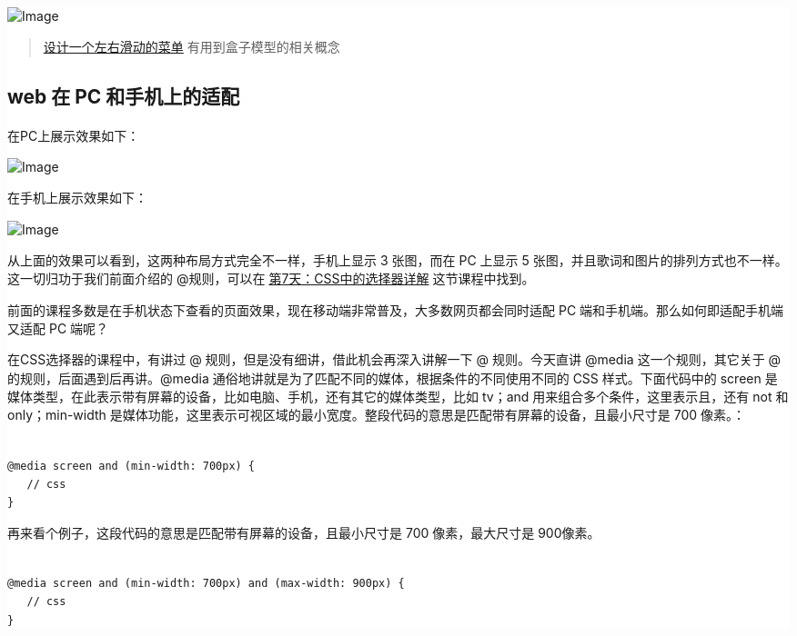 

![Image](https://raw.githubusercontent.com/kevin9281/-/master/49.webp)



>  [设计一个左右滑动的菜单](http://mp.weixin.qq.com/s?__biz=MzI5MTY0ODAwNQ==&mid=2247484021&idx=1&sn=2cf00827340698907f07c4221fc130d8&chksm=ec0c251fdb7bac098ce9e4ba33b915ce6a68db422a90d61ccb03beee93c54f366471f2bfbdaf&scene=21#wechat_redirect) 有用到盒子模型的相关概念





## web 在 PC 和手机上的适配

在PC上展示效果如下：

![Image](https://raw.githubusercontent.com/kevin9281/-/master/53.webp)

在手机上展示效果如下：

![Image](https://raw.githubusercontent.com/kevin9281/-/master/52.webp)



从上面的效果可以看到，这两种布局方式完全不一样，手机上显示 3 张图，而在 PC 上显示 5 张图，并且歌词和图片的排列方式也不一样。这一切归功于我们前面介绍的 @规则，可以在 [第7天：CSS中的选择器详解](http://mp.weixin.qq.com/s?__biz=MzI5MTY0ODAwNQ==&mid=2247484022&idx=1&sn=ad15f8ea96ca947bb5d87b6b0683809b&chksm=ec0c251cdb7bac0ad851e2c2d7f7dd0c700d5052300aaa90fd0c330c45fccb7328876248b5dc&scene=21#wechat_redirect) 这节课程中找到。



前面的课程多数是在手机状态下查看的页面效果，现在移动端非常普及，大多数网页都会同时适配 PC 端和手机端。那么如何即适配手机端又适配 PC 端呢？



在CSS选择器的课程中，有讲过 @ 规则，但是没有细讲，借此机会再深入讲解一下 @ 规则。今天直讲 @media 这一个规则，其它关于 @ 的规则，后面遇到后再讲。@media 通俗地讲就是为了匹配不同的媒体，根据条件的不同使用不同的 CSS 样式。下面代码中的 screen 是媒体类型，在此表示带有屏幕的设备，比如电脑、手机，还有其它的媒体类型，比如 tv；and 用来组合多个条件，这里表示且，还有 not 和 only；min-width 是媒体功能，这里表示可视区域的最小宽度。整段代码的意思是匹配带有屏幕的设备，且最小尺寸是 700 像素。：



```

@media screen and (min-width: 700px) {
   // css
}

```



再来看个例子，这段代码的意思是匹配带有屏幕的设备，且最小尺寸是 700 像素，最大尺寸是 900像素。



```

@media screen and (min-width: 700px) and (max-width: 900px) {
   // css
}
```
